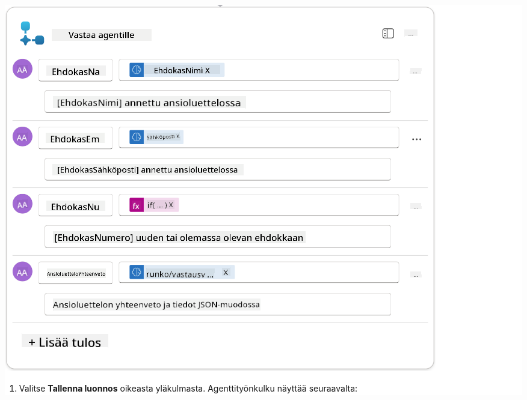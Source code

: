 ![Vastaa agentille](../../../../../translated_images/7-summarize-resume-8.72c4649f7536863657260438088577b04272ab28bd788c65dabbca1473cd6b5e.fi.png)

1. Valitse **Tallenna luonnos** oikeasta yläkulmasta. Agenttityönkulku näyttää seuraavalta:  